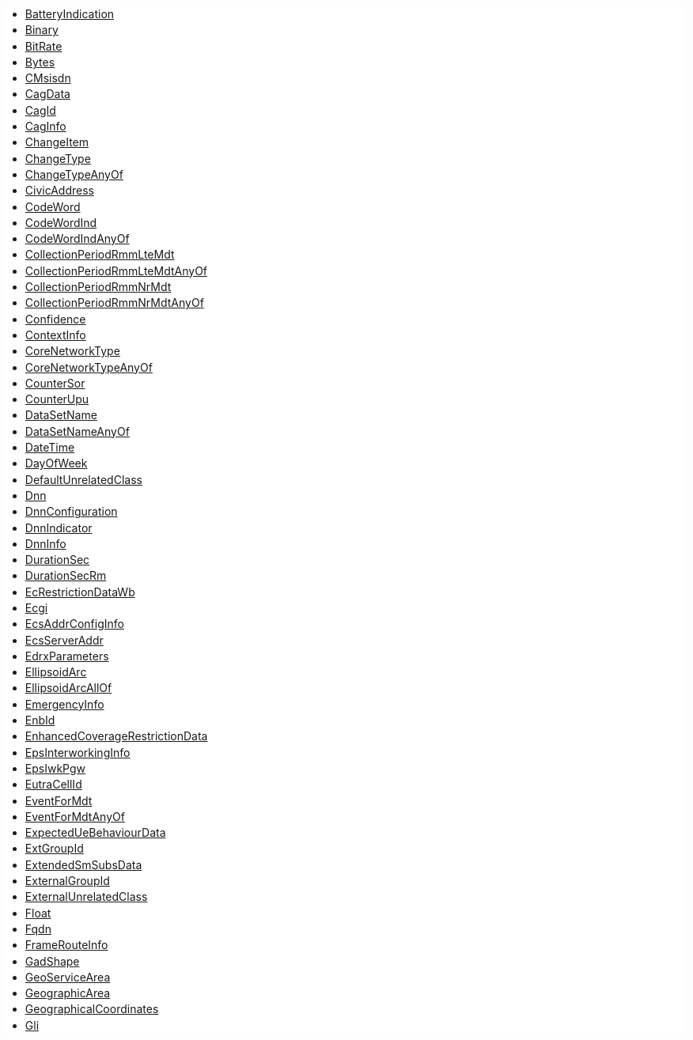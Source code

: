  - [BatteryIndication](docs/BatteryIndication.md)
 - [Binary](docs/Binary.md)
 - [BitRate](docs/BitRate.md)
 - [Bytes](docs/Bytes.md)
 - [CMsisdn](docs/CMsisdn.md)
 - [CagData](docs/CagData.md)
 - [CagId](docs/CagId.md)
 - [CagInfo](docs/CagInfo.md)
 - [ChangeItem](docs/ChangeItem.md)
 - [ChangeType](docs/ChangeType.md)
 - [ChangeTypeAnyOf](docs/ChangeTypeAnyOf.md)
 - [CivicAddress](docs/CivicAddress.md)
 - [CodeWord](docs/CodeWord.md)
 - [CodeWordInd](docs/CodeWordInd.md)
 - [CodeWordIndAnyOf](docs/CodeWordIndAnyOf.md)
 - [CollectionPeriodRmmLteMdt](docs/CollectionPeriodRmmLteMdt.md)
 - [CollectionPeriodRmmLteMdtAnyOf](docs/CollectionPeriodRmmLteMdtAnyOf.md)
 - [CollectionPeriodRmmNrMdt](docs/CollectionPeriodRmmNrMdt.md)
 - [CollectionPeriodRmmNrMdtAnyOf](docs/CollectionPeriodRmmNrMdtAnyOf.md)
 - [Confidence](docs/Confidence.md)
 - [ContextInfo](docs/ContextInfo.md)
 - [CoreNetworkType](docs/CoreNetworkType.md)
 - [CoreNetworkTypeAnyOf](docs/CoreNetworkTypeAnyOf.md)
 - [CounterSor](docs/CounterSor.md)
 - [CounterUpu](docs/CounterUpu.md)
 - [DataSetName](docs/DataSetName.md)
 - [DataSetNameAnyOf](docs/DataSetNameAnyOf.md)
 - [DateTime](docs/DateTime.md)
 - [DayOfWeek](docs/DayOfWeek.md)
 - [DefaultUnrelatedClass](docs/DefaultUnrelatedClass.md)
 - [Dnn](docs/Dnn.md)
 - [DnnConfiguration](docs/DnnConfiguration.md)
 - [DnnIndicator](docs/DnnIndicator.md)
 - [DnnInfo](docs/DnnInfo.md)
 - [DurationSec](docs/DurationSec.md)
 - [DurationSecRm](docs/DurationSecRm.md)
 - [EcRestrictionDataWb](docs/EcRestrictionDataWb.md)
 - [Ecgi](docs/Ecgi.md)
 - [EcsAddrConfigInfo](docs/EcsAddrConfigInfo.md)
 - [EcsServerAddr](docs/EcsServerAddr.md)
 - [EdrxParameters](docs/EdrxParameters.md)
 - [EllipsoidArc](docs/EllipsoidArc.md)
 - [EllipsoidArcAllOf](docs/EllipsoidArcAllOf.md)
 - [EmergencyInfo](docs/EmergencyInfo.md)
 - [EnbId](docs/EnbId.md)
 - [EnhancedCoverageRestrictionData](docs/EnhancedCoverageRestrictionData.md)
 - [EpsInterworkingInfo](docs/EpsInterworkingInfo.md)
 - [EpsIwkPgw](docs/EpsIwkPgw.md)
 - [EutraCellId](docs/EutraCellId.md)
 - [EventForMdt](docs/EventForMdt.md)
 - [EventForMdtAnyOf](docs/EventForMdtAnyOf.md)
 - [ExpectedUeBehaviourData](docs/ExpectedUeBehaviourData.md)
 - [ExtGroupId](docs/ExtGroupId.md)
 - [ExtendedSmSubsData](docs/ExtendedSmSubsData.md)
 - [ExternalGroupId](docs/ExternalGroupId.md)
 - [ExternalUnrelatedClass](docs/ExternalUnrelatedClass.md)
 - [Float](docs/Float.md)
 - [Fqdn](docs/Fqdn.md)
 - [FrameRouteInfo](docs/FrameRouteInfo.md)
 - [GadShape](docs/GadShape.md)
 - [GeoServiceArea](docs/GeoServiceArea.md)
 - [GeographicArea](docs/GeographicArea.md)
 - [GeographicalCoordinates](docs/GeographicalCoordinates.md)
 - [Gli](docs/Gli.md)